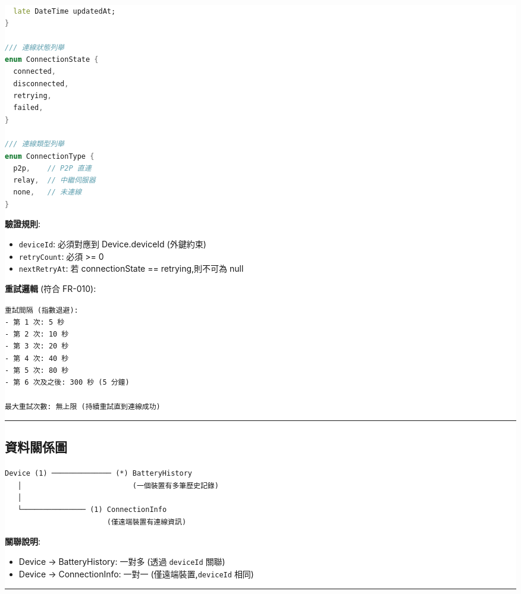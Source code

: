 ```dart
  late DateTime updatedAt;
}

/// 連線狀態列舉
enum ConnectionState {
  connected,
  disconnected,
  retrying,
  failed,
}

/// 連線類型列舉
enum ConnectionType {
  p2p,    // P2P 直連
  relay,  // 中繼伺服器
  none,   // 未連線
}
```

**驗證規則**:
- `deviceId`: 必須對應到 Device.deviceId (外鍵約束)
- `retryCount`: 必須 >= 0
- `nextRetryAt`: 若 connectionState == retrying,則不可為 null

**重試邏輯** (符合 FR-010):
```
重試間隔 (指數退避):
- 第 1 次: 5 秒
- 第 2 次: 10 秒
- 第 3 次: 20 秒
- 第 4 次: 40 秒
- 第 5 次: 80 秒
- 第 6 次及之後: 300 秒 (5 分鐘)

最大重試次數: 無上限 (持續重試直到連線成功)
```

---

## 資料關係圖

```
Device (1) ────────────── (*) BatteryHistory
   │                          (一個裝置有多筆歷史記錄)
   │
   └─────────────── (1) ConnectionInfo
                        (僅遠端裝置有連線資訊)
```

**關聯說明**:
- Device → BatteryHistory: 一對多 (透過 `deviceId` 關聯)
- Device → ConnectionInfo: 一對一 (僅遠端裝置,`deviceId` 相同)

---